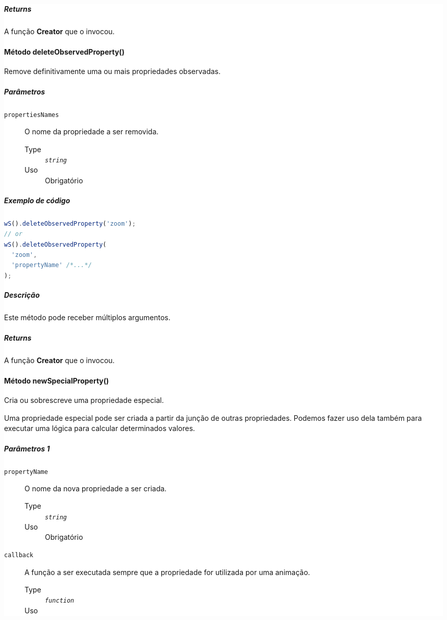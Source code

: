 ##### Returns

A função **Creator** que o invocou.

#### Método deleteObservedProperty()

Remove definitivamente uma ou mais propriedades observadas.

##### Parâmetros

<dl>
<dt><code>propertiesNames</code></dt>
<dd>
<p>O nome da propriedade a ser removida.</p>
<dl>
<dt>Type</dt>
<dd><em><code>string</code></em></dd>
<dt>Uso</dt>
<dd>Obrigatório</dd>
</dl>
</dd>
</dl>

##### Exemplo de código

```javascript
wS().deleteObservedProperty('zoom');
// or
wS().deleteObservedProperty(
  'zoom',
  'propertyName' /*...*/
);
```

##### Descrição

Este método pode receber múltiplos argumentos.

##### Returns

A função **Creator** que o invocou.

#### Método newSpecialProperty()

Cria ou sobrescreve uma propriedade especial.

Uma propriedade especial pode ser criada a partir da junção de outras propriedades. Podemos fazer uso dela também para executar uma lógica para calcular determinados valores.

##### Parâmetros 1

<dl>
<dt><code>propertyName</code></dt>
<dd>
<p>O nome da nova propriedade a ser criada.</p>
<dl>
<dt>Type</dt>
<dd><em><code>string</code></em></dd>
<dt>Uso</dt>
<dd>Obrigatório</dd>
</dl>
</dd>
<dt><code>callback</code></dt>
<dd>
<p>A função a ser executada sempre que a propriedade for utilizada por uma animação.</p>
<dl>
<dt>Type</dt>
<dd><em><code>function</code></em></dd>
<dt>Uso</dt>